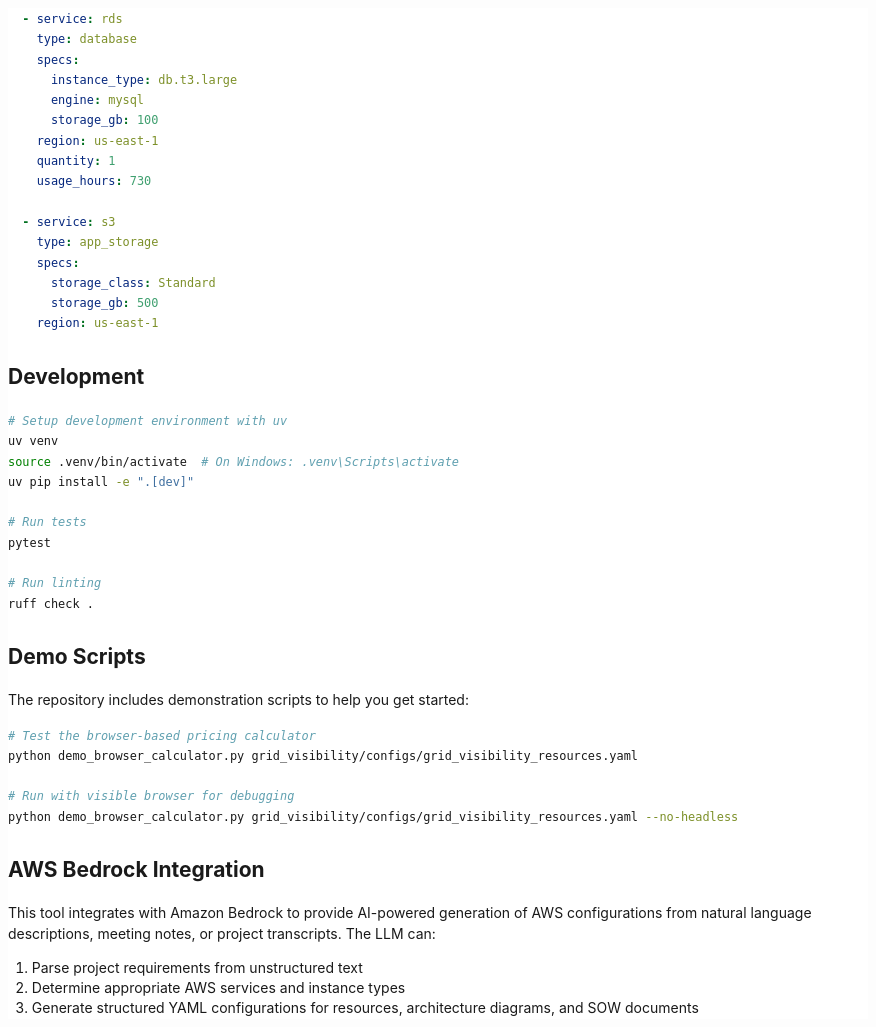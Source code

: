 ```yaml
  - service: rds
    type: database
    specs:
      instance_type: db.t3.large
      engine: mysql
      storage_gb: 100
    region: us-east-1
    quantity: 1
    usage_hours: 730

  - service: s3
    type: app_storage
    specs:
      storage_class: Standard
      storage_gb: 500
    region: us-east-1
```

## Development

```bash
# Setup development environment with uv
uv venv
source .venv/bin/activate  # On Windows: .venv\Scripts\activate
uv pip install -e ".[dev]"

# Run tests
pytest

# Run linting
ruff check .
```

## Demo Scripts

The repository includes demonstration scripts to help you get started:

```bash
# Test the browser-based pricing calculator
python demo_browser_calculator.py grid_visibility/configs/grid_visibility_resources.yaml

# Run with visible browser for debugging
python demo_browser_calculator.py grid_visibility/configs/grid_visibility_resources.yaml --no-headless
```

## AWS Bedrock Integration

This tool integrates with Amazon Bedrock to provide AI-powered generation of AWS configurations from natural language descriptions, meeting notes, or project transcripts. The LLM can:

1. Parse project requirements from unstructured text
2. Determine appropriate AWS services and instance types
3. Generate structured YAML configurations for resources, architecture diagrams, and SOW documents
